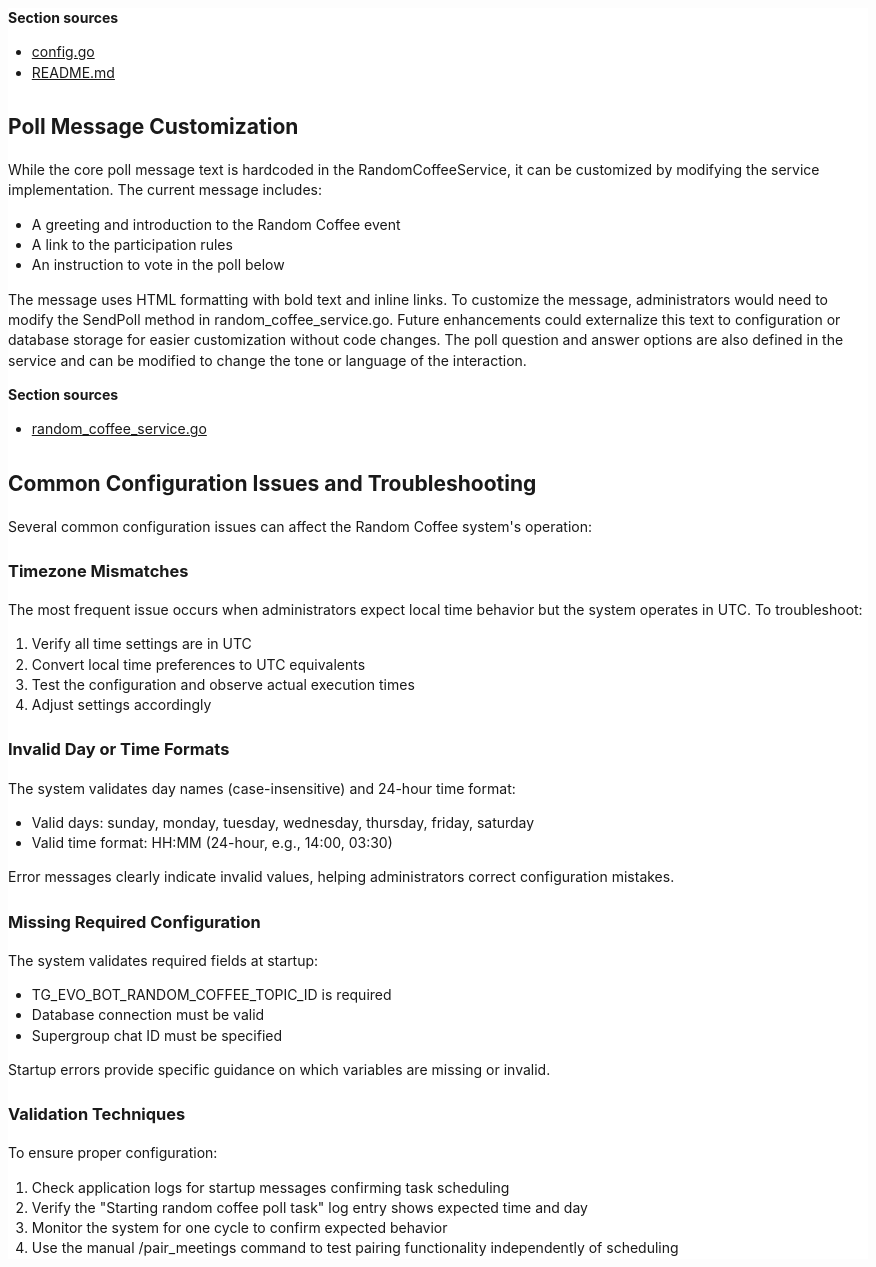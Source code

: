 **Section sources**
- [config.go](file://internal/config/config.go#L33-L43)
- [README.md](file://README.md#L128-L139)

## Poll Message Customization
While the core poll message text is hardcoded in the RandomCoffeeService, it can be customized by modifying the service implementation. The current message includes:

- A greeting and introduction to the Random Coffee event
- A link to the participation rules
- An instruction to vote in the poll below

The message uses HTML formatting with bold text and inline links. To customize the message, administrators would need to modify the SendPoll method in random_coffee_service.go. Future enhancements could externalize this text to configuration or database storage for easier customization without code changes. The poll question and answer options are also defined in the service and can be modified to change the tone or language of the interaction.

**Section sources**
- [random_coffee_service.go](file://internal/services/random_coffee_service.go#L46-L65)

## Common Configuration Issues and Troubleshooting
Several common configuration issues can affect the Random Coffee system's operation:

### Timezone Mismatches
The most frequent issue occurs when administrators expect local time behavior but the system operates in UTC. To troubleshoot:
1. Verify all time settings are in UTC
2. Convert local time preferences to UTC equivalents
3. Test the configuration and observe actual execution times
4. Adjust settings accordingly

### Invalid Day or Time Formats
The system validates day names (case-insensitive) and 24-hour time format:
- Valid days: sunday, monday, tuesday, wednesday, thursday, friday, saturday
- Valid time format: HH:MM (24-hour, e.g., 14:00, 03:30)

Error messages clearly indicate invalid values, helping administrators correct configuration mistakes.

### Missing Required Configuration
The system validates required fields at startup:
- TG_EVO_BOT_RANDOM_COFFEE_TOPIC_ID is required
- Database connection must be valid
- Supergroup chat ID must be specified

Startup errors provide specific guidance on which variables are missing or invalid.

### Validation Techniques
To ensure proper configuration:
1. Check application logs for startup messages confirming task scheduling
2. Verify the "Starting random coffee poll task" log entry shows expected time and day
3. Monitor the system for one cycle to confirm expected behavior
4. Use the manual /pair_meetings command to test pairing functionality independently of scheduling
